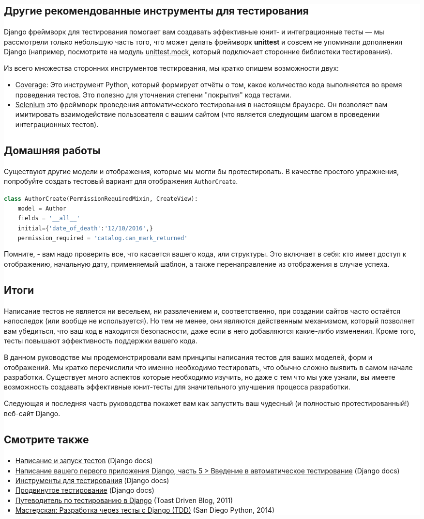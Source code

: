 ## Другие рекомендованные инструменты для тестирования

Django фреймворк для тестирования помогает вам создавать эффективные юнит- и интеграционные тесты — мы рассмотрели только небольшую часть того, что может делать фреймворк **unittest** и совсем не упоминали дополнения Django (например, посмотрите на модуль [unittest.mock](https://docs.python.org/3.5/library/unittest.mock-examples.html), который подключает сторонние библиотеки тестирования).

Из всего множества сторонних инструментов тестирования, мы кратко опишем возможности двух:

- [Coverage](http://coverage.readthedocs.io/en/latest/): Это инструмент Python, который формирует отчёты о том, какое количество кода выполняется во время проведения тестов. Это полезно для уточнения степени "покрытия" кода тестами.
- [Selenium](/ru/docs/Learn/Tools_and_testing/Cross_browser_testing/Your_own_automation_environment) это фреймворк проведения автоматического тестирования в настоящем браузере. Он позволяет вам имитировать взаимодействие пользователя с вашим сайтом (что является следующим шагом в проведении интеграционных тестов).

## Домашняя работы

Существуют другие модели и отображения, которые мы могли бы протестировать. В качестве простого упражнения, попробуйте создать тестовый вариант для отображения `AuthorCreate`.

```python
class AuthorCreate(PermissionRequiredMixin, CreateView):
    model = Author
    fields = '__all__'
    initial={'date_of_death':'12/10/2016',}
    permission_required = 'catalog.can_mark_returned'
```

Помните, - вам надо проверить все, что касается вашего кода, или структуры. Это включает в себя: кто имеет доступ к отображению, начальную дату, применяемый шаблон, а также перенаправление из отображения в случае успеха.

## Итоги

Написание тестов не является ни весельем, ни развлечением и, соответственно, при создании сайтов часто остаётся напоследок (или вообще не используется). Но тем не менее, они являются действенным механизмом, который позволяет вам убедиться, что ваш код в находится безопасности, даже если в него добавляются какие-либо изменения. Кроме того, тесты повышают эффективность поддержки вашего кода.

В данном руководстве мы продемонстрировали вам принципы написания тестов для ваших моделей, форм и отображений. Мы кратко перечислили что именно необходимо тестировать, что обычно сложно выявить в самом начале разработки. Существует много аспектов которые необходимо изучить, но даже с тем что мы уже узнали, вы имеете возможность создавать эффективные юнит-тесты для значительного улучшения процесса разработки.

Следующая и последняя часть руководства покажет вам как запустить ваш чудесный (и полностью протестированный!) веб-сайт Django.

## Смотрите также

- [Написание и запуск тестов](https://docs.djangoproject.com/en/1.10/topics/testing/overview/) (Django docs)
- [Написание вашего первого приложения Django, часть 5 > Введение в автоматическое тестирование](https://docs.djangoproject.com/en/1.10/intro/tutorial05/) (Django docs)
- [Инструменты для тестирования](https://docs.djangoproject.com/en/1.10/topics/testing/tools/) (Django docs)
- [Продвинутое тестирование](https://docs.djangoproject.com/en/1.10/topics/testing/advanced/) (Django docs)
- [Путеводитель по тестированию в Django](http://toastdriven.com/blog/2011/apr/10/guide-to-testing-in-django/) (Toast Driven Blog, 2011)
- [Мастерская: Разработка через тесты с Django (TDD)](http://test-driven-django-development.readthedocs.io/en/latest/index.html) (San Diego Python, 2014)